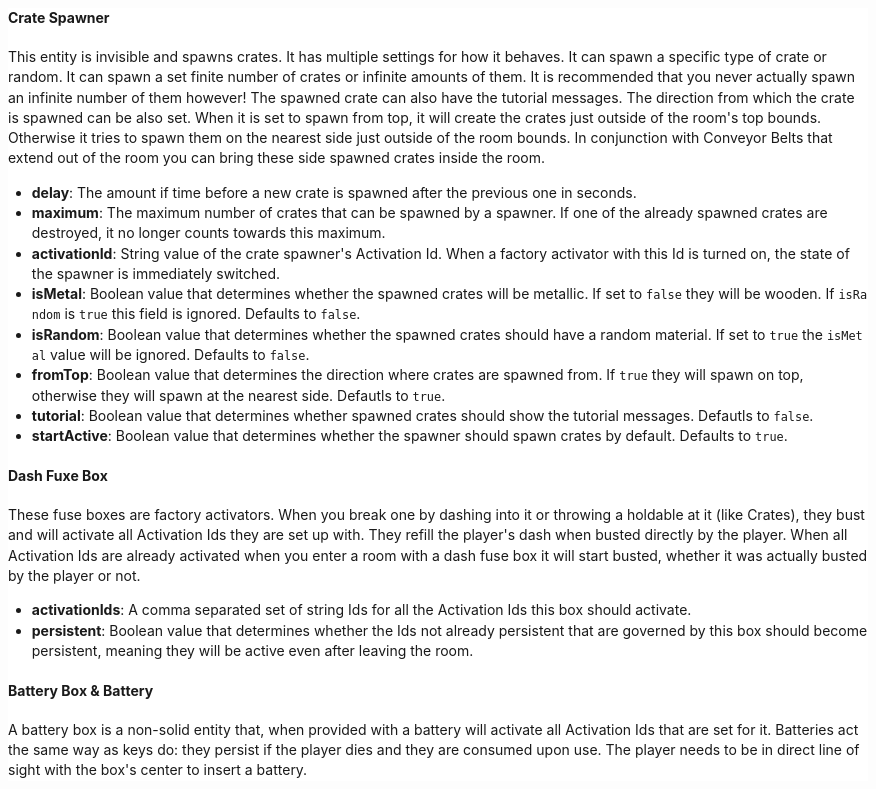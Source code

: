 #### __Crate Spawner__
This entity is invisible and spawns crates. It has multiple settings for how it behaves. It can spawn a specific type of crate or random.
It can spawn a set finite number of crates or infinite amounts of them. It is recommended that you never actually spawn an infinite number
of them however! The spawned crate can also have the tutorial messages. The direction from which the crate is spawned can be also set.
When it is set to spawn from top, it will create the crates just outside of the room's top bounds. Otherwise it tries to spawn them on the
nearest side just outside of the room bounds. In conjunction with Conveyor Belts that extend out of the room you can bring these side spawned
crates inside the room.

- **delay**: The amount if time before a new crate is spawned after the previous one in seconds.
- **maximum**: The maximum number of crates that can be spawned by a spawner. If one of the already spawned crates are destroyed, it no longer
counts towards this maximum.
- **activationId**: String value of the crate spawner's Activation Id. When a factory activator with this Id is turned on, the state of
the spawner is immediately switched.
- **isMetal**: Boolean value that determines whether the spawned crates will be metallic. If set to `false` they will be wooden. If `isRandom` is
`true` this field is ignored. Defaults to `false`.
- **isRandom**: Boolean value that determines whether the spawned crates should have a random material. If set to `true` the `isMetal` value will be
ignored. Defaults to `false`.
- **fromTop**: Boolean value that determines the direction where crates are spawned from. If `true` they will spawn on top, otherwise they will
spawn at the nearest side. Defautls to `true`.
- **tutorial**: Boolean value that determines whether spawned crates should show the tutorial messages. Defautls to `false`.
- **startActive**: Boolean value that determines whether the spawner should spawn crates by default. Defaults to `true`.

#### __Dash Fuxe Box__
These fuse boxes are factory activators. When you break one by dashing into it or throwing a holdable at it (like Crates), they bust and
will activate all Activation Ids they are set up with. They refill the player's dash when busted directly by the player. When all Activation
Ids are already activated when you enter a room with a dash fuse box it will start busted, whether it was actually busted by the player or not.

- **activationIds**: A comma separated set of string Ids for all the Activation Ids this box should activate.
- **persistent**: Boolean value that determines whether the Ids not already persistent that are governed by this box should become
persistent, meaning they will be active even after leaving the room.

#### __Battery Box & Battery__
A battery box is a non-solid entity that, when provided with a battery will activate all Activation Ids that are set for it. Batteries
act the same way as keys do: they persist if the player dies and they are consumed upon use. The player needs to be in direct line of sight
with the box's center to insert a battery.
